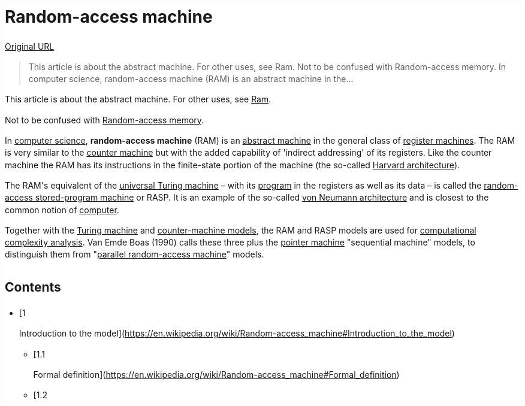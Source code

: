 # Random-access machine

[Original URL](https://en.wikipedia.org/wiki/Random-access_machine)

> This article is about the abstract machine. For other uses, see Ram. Not to be confused with Random-access memory. In computer science, random-access machine (RAM) is an abstract machine in the...

This article is about the abstract machine. For other uses, see [Ram](https://en.wikipedia.org/wiki/Ram_(disambiguation) "Ram (disambiguation)").

Not to be confused with [Random-access memory](https://en.wikipedia.org/wiki/Random-access_memory "Random-access memory").

In [computer science](https://en.wikipedia.org/wiki/Computer_science "Computer science"), **random-access machine** (RAM) is an [abstract machine](https://en.wikipedia.org/wiki/Abstract_machine "Abstract machine") in the general class of [register machines](https://en.wikipedia.org/wiki/Register_machine "Register machine"). The RAM is very similar to the [counter machine](https://en.wikipedia.org/wiki/Counter_machine "Counter machine") but with the added capability of 'indirect addressing' of its registers. Like the counter machine the RAM has its instructions in the finite-state portion of the machine (the so-called [Harvard architecture](https://en.wikipedia.org/wiki/Harvard_architecture "Harvard architecture")).

The RAM's equivalent of the [universal Turing machine](https://en.wikipedia.org/wiki/Universal_Turing_machine "Universal Turing machine") – with its [program](https://en.wikipedia.org/wiki/Computer_program "Computer program") in the registers as well as its data – is called the [random-access stored-program machine](https://en.wikipedia.org/wiki/Random-access_stored-program_machine "Random-access stored-program machine") or RASP. It is an example of the so-called [von Neumann architecture](https://en.wikipedia.org/wiki/Von_Neumann_architecture "Von Neumann architecture") and is closest to the common notion of [computer](https://en.wikipedia.org/wiki/Computer "Computer").

Together with the [Turing machine](https://en.wikipedia.org/wiki/Turing_machine "Turing machine") and [counter-machine models](https://en.wikipedia.org/wiki/Counter-machine_model "Counter-machine model"), the RAM and RASP models are used for [computational complexity analysis](https://en.wikipedia.org/wiki/Computational_complexity_analysis "Computational complexity analysis"). Van Emde Boas (1990) calls these three plus the [pointer machine](https://en.wikipedia.org/wiki/Pointer_machine "Pointer machine") "sequential machine" models, to distinguish them from "[parallel random-access machine](https://en.wikipedia.org/wiki/Parallel_random-access_machine "Parallel random-access machine")" models.

## Contents

- [<span class="tocnumber">1</span>

   

  <span class="toctext">Introduction to the model</span>](https://en.wikipedia.org/wiki/Random-access_machine#Introduction_to_the_model)

  - [<span class="tocnumber">1.1</span>

     

    <span class="toctext">Formal definition</span>](https://en.wikipedia.org/wiki/Random-access_machine#Formal_definition)

  - [<span class="tocnumber">1.2</span>
